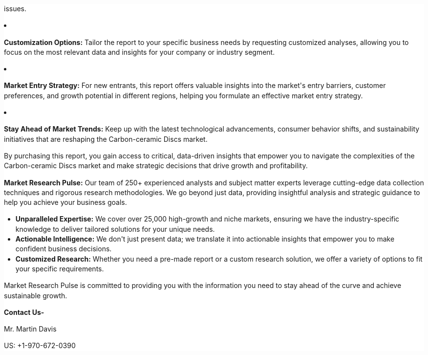 issues.</p></li><li><p><strong>Customization Options:</strong> Tailor the report to your specific business needs by requesting customized analyses, allowing you to focus on the most relevant data and insights for your company or industry segment.</p></li><li><p><strong>Market Entry Strategy:</strong> For new entrants, this report offers valuable insights into the market's entry barriers, customer preferences, and growth potential in different regions, helping you formulate an effective market entry strategy.</p></li><li><p><strong>Stay Ahead of Market Trends:</strong> Keep up with the latest technological advancements, consumer behavior shifts, and sustainability initiatives that are reshaping the Carbon-ceramic Discs market.</p></li></ol><p>By purchasing this report, you gain access to critical, data-driven insights that empower you to navigate the complexities of the Carbon-ceramic Discs market and make strategic decisions that drive growth and profitability.</p><p><strong>Market Research Pulse:</strong>&nbsp;Our team of 250+ experienced analysts and subject matter experts leverage cutting-edge data collection techniques and rigorous research methodologies. We go beyond just data, providing insightful analysis and strategic guidance to help you achieve your business goals.</p><ul><li><strong>Unparalleled Expertise:</strong>&nbsp;We cover over 25,000 high-growth and niche markets, ensuring we have the industry-specific knowledge to deliver tailored solutions for your unique needs.</li><li><strong>Actionable Intelligence:</strong>&nbsp;We don't just present data; we translate it into actionable insights that empower you to make confident business decisions.</li><li><strong>Customized Research:</strong>&nbsp;Whether you need a pre-made report or a custom research solution, we offer a variety of options to fit your specific requirements.</li></ul><p>Market Research Pulse is committed to providing you with the information you need to stay ahead of the curve and achieve sustainable growth.</p><p><strong>Contact Us-</strong></p><p>Mr. Martin Davis</p><p>US: +1-970-672-0390</p>
